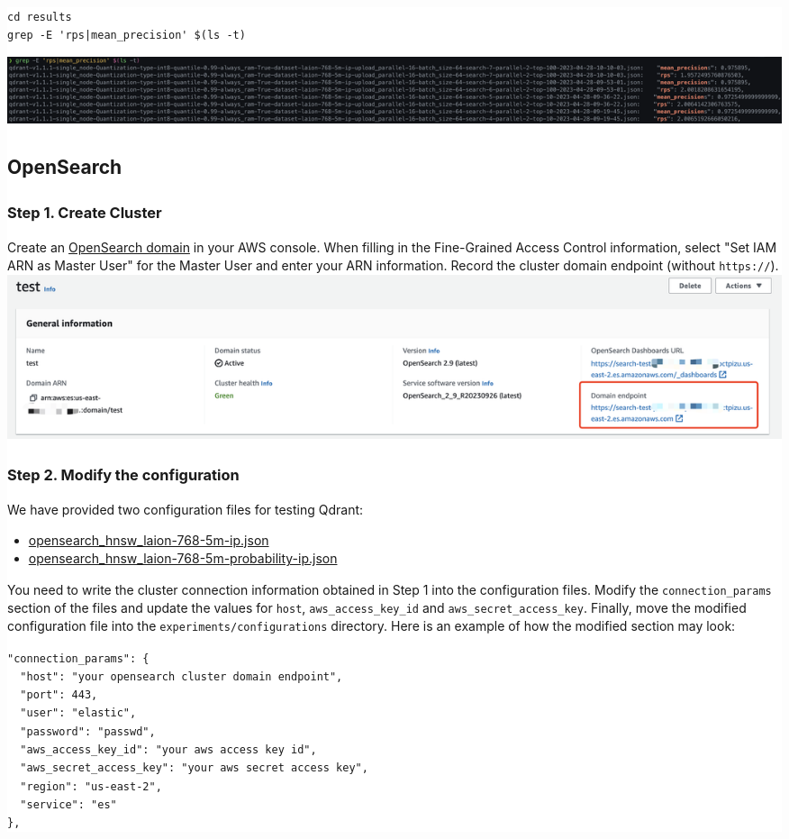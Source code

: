 ```shell
cd results
grep -E 'rps|mean_precision' $(ls -t)
```

![QdrantResults.jpg](../images/QdrantResults.jpg)

## OpenSearch

### Step 1. Create Cluster

Create an [OpenSearch domain](https://us-east-2.console.aws.amazon.com/aos/home?region=us-east-2#opensearch/domains) in your AWS console.
When filling in the Fine-Grained Access Control information, select "Set IAM ARN as Master User" for the Master User and enter your ARN information.
Record the cluster domain endpoint (without `https://`).
![OpenSearch.jpg](../images/OpenSearchConsole.png)

### Step 2. Modify the configuration

We have provided two configuration files for testing Qdrant:

- [opensearch_hnsw_laion-768-5m-ip.json](../experiments/needs_editing/opensearch_hnsw_laion-768-5m-ip.json)
- [opensearch_hnsw_laion-768-5m-probability-ip.json](../experiments/needs_editing/opensearch_hnsw_laion-768-5m-probability-ip.json)

You need to write the cluster connection information obtained in Step 1 into the configuration files.
Modify the `connection_params` section of the files and update the values for `host`, `aws_access_key_id` and `aws_secret_access_key`.
Finally, move the modified configuration file into the `experiments/configurations` directory.
Here is an example of how the modified section may look:

```shell
"connection_params": {
  "host": "your opensearch cluster domain endpoint",
  "port": 443,
  "user": "elastic",
  "password": "passwd",
  "aws_access_key_id": "your aws access key id",
  "aws_secret_access_key": "your aws secret access key",
  "region": "us-east-2",
  "service": "es"
},
```

